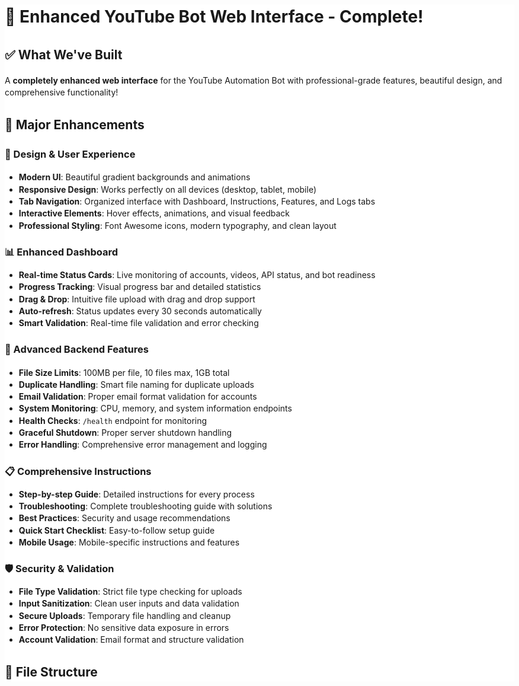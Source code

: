 # 🎉 Enhanced YouTube Bot Web Interface - Complete!

## ✅ **What We've Built**

A **completely enhanced web interface** for the YouTube Automation Bot with professional-grade features, beautiful design, and comprehensive functionality!

## 🚀 **Major Enhancements**

### **🎨 Design & User Experience**
- **Modern UI**: Beautiful gradient backgrounds and animations
- **Responsive Design**: Works perfectly on all devices (desktop, tablet, mobile)
- **Tab Navigation**: Organized interface with Dashboard, Instructions, Features, and Logs tabs
- **Interactive Elements**: Hover effects, animations, and visual feedback
- **Professional Styling**: Font Awesome icons, modern typography, and clean layout

### **📊 Enhanced Dashboard**
- **Real-time Status Cards**: Live monitoring of accounts, videos, API status, and bot readiness
- **Progress Tracking**: Visual progress bar and detailed statistics
- **Drag & Drop**: Intuitive file upload with drag and drop support
- **Auto-refresh**: Status updates every 30 seconds automatically
- **Smart Validation**: Real-time file validation and error checking

### **🔧 Advanced Backend Features**
- **File Size Limits**: 100MB per file, 10 files max, 1GB total
- **Duplicate Handling**: Smart file naming for duplicate uploads
- **Email Validation**: Proper email format validation for accounts
- **System Monitoring**: CPU, memory, and system information endpoints
- **Health Checks**: `/health` endpoint for monitoring
- **Graceful Shutdown**: Proper server shutdown handling
- **Error Handling**: Comprehensive error management and logging

### **📋 Comprehensive Instructions**
- **Step-by-step Guide**: Detailed instructions for every process
- **Troubleshooting**: Complete troubleshooting guide with solutions
- **Best Practices**: Security and usage recommendations
- **Quick Start Checklist**: Easy-to-follow setup guide
- **Mobile Usage**: Mobile-specific instructions and features

### **🛡️ Security & Validation**
- **File Type Validation**: Strict file type checking for uploads
- **Input Sanitization**: Clean user inputs and data validation
- **Secure Uploads**: Temporary file handling and cleanup
- **Error Protection**: No sensitive data exposure in errors
- **Account Validation**: Email format and structure validation

## 📁 **File Structure**
